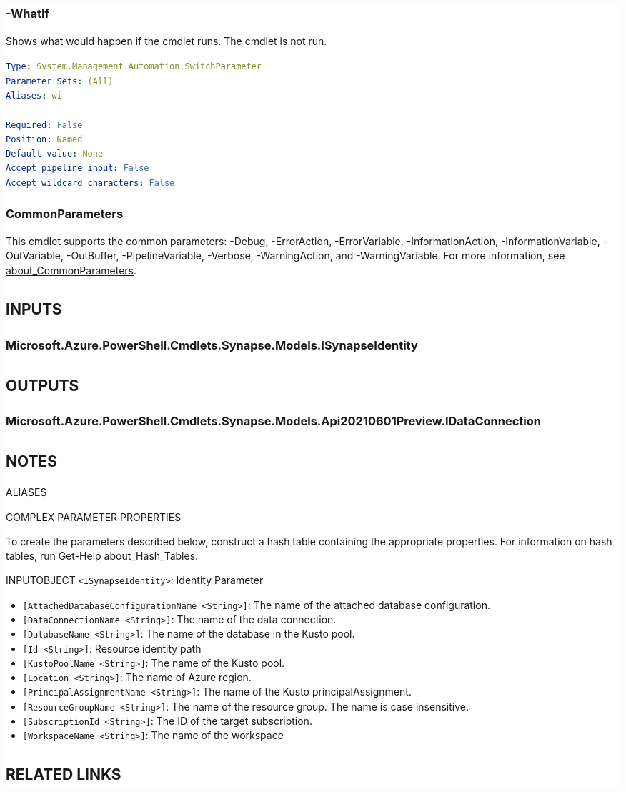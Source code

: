### -WhatIf
Shows what would happen if the cmdlet runs.
The cmdlet is not run.

```yaml
Type: System.Management.Automation.SwitchParameter
Parameter Sets: (All)
Aliases: wi

Required: False
Position: Named
Default value: None
Accept pipeline input: False
Accept wildcard characters: False
```

### CommonParameters
This cmdlet supports the common parameters: -Debug, -ErrorAction, -ErrorVariable, -InformationAction, -InformationVariable, -OutVariable, -OutBuffer, -PipelineVariable, -Verbose, -WarningAction, and -WarningVariable. For more information, see [about_CommonParameters](http://go.microsoft.com/fwlink/?LinkID=113216).

## INPUTS

### Microsoft.Azure.PowerShell.Cmdlets.Synapse.Models.ISynapseIdentity

## OUTPUTS

### Microsoft.Azure.PowerShell.Cmdlets.Synapse.Models.Api20210601Preview.IDataConnection

## NOTES

ALIASES

COMPLEX PARAMETER PROPERTIES

To create the parameters described below, construct a hash table containing the appropriate properties. For information on hash tables, run Get-Help about_Hash_Tables.


INPUTOBJECT `<ISynapseIdentity>`: Identity Parameter
  - `[AttachedDatabaseConfigurationName <String>]`: The name of the attached database configuration.
  - `[DataConnectionName <String>]`: The name of the data connection.
  - `[DatabaseName <String>]`: The name of the database in the Kusto pool.
  - `[Id <String>]`: Resource identity path
  - `[KustoPoolName <String>]`: The name of the Kusto pool.
  - `[Location <String>]`: The name of Azure region.
  - `[PrincipalAssignmentName <String>]`: The name of the Kusto principalAssignment.
  - `[ResourceGroupName <String>]`: The name of the resource group. The name is case insensitive.
  - `[SubscriptionId <String>]`: The ID of the target subscription.
  - `[WorkspaceName <String>]`: The name of the workspace

## RELATED LINKS

